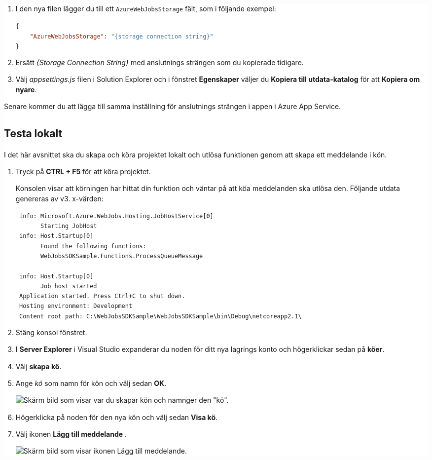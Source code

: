 1. I den nya filen lägger du till ett `AzureWebJobsStorage` fält, som i följande exempel:

    ```json
    {
        "AzureWebJobsStorage": "{storage connection string}"
    }
    ```

1. Ersätt *{Storage Connection String}* med anslutnings strängen som du kopierade tidigare.

1. Välj *appsettings.js* filen i Solution Explorer och i fönstret **Egenskaper** väljer du **Kopiera till utdata-katalog** för att **Kopiera om nyare**.

Senare kommer du att lägga till samma inställning för anslutnings strängen i appen i Azure App Service.

## <a name="test-locally"></a>Testa lokalt

I det här avsnittet ska du skapa och köra projektet lokalt och utlösa funktionen genom att skapa ett meddelande i kön.

1. Tryck på **CTRL + F5** för att köra projektet.

   Konsolen visar att körningen har hittat din funktion och väntar på att köa meddelanden ska utlösa den. Följande utdata genereras av v3. x-värden:

   ```console
    info: Microsoft.Azure.WebJobs.Hosting.JobHostService[0]
          Starting JobHost
    info: Host.Startup[0]
          Found the following functions:
          WebJobsSDKSample.Functions.ProcessQueueMessage

    info: Host.Startup[0]
          Job host started
    Application started. Press Ctrl+C to shut down.
    Hosting environment: Development
    Content root path: C:\WebJobsSDKSample\WebJobsSDKSample\bin\Debug\netcoreapp2.1\
   ```

1. Stäng konsol fönstret.

1. I **Server Explorer** i Visual Studio expanderar du noden för ditt nya lagrings konto och högerklickar sedan på **köer**.

1. Välj **skapa kö**.

1. Ange *kö* som namn för kön och välj sedan **OK**.

   ![Skärm bild som visar var du skapar kön och namnger den "kö". ](./media/webjobs-sdk-get-started/create-queue.png)

1. Högerklicka på noden för den nya kön och välj sedan **Visa kö**.

1. Välj ikonen **Lägg till meddelande** .

   ![Skärm bild som visar ikonen Lägg till meddelande.](./media/webjobs-sdk-get-started/create-queue-message.png)
